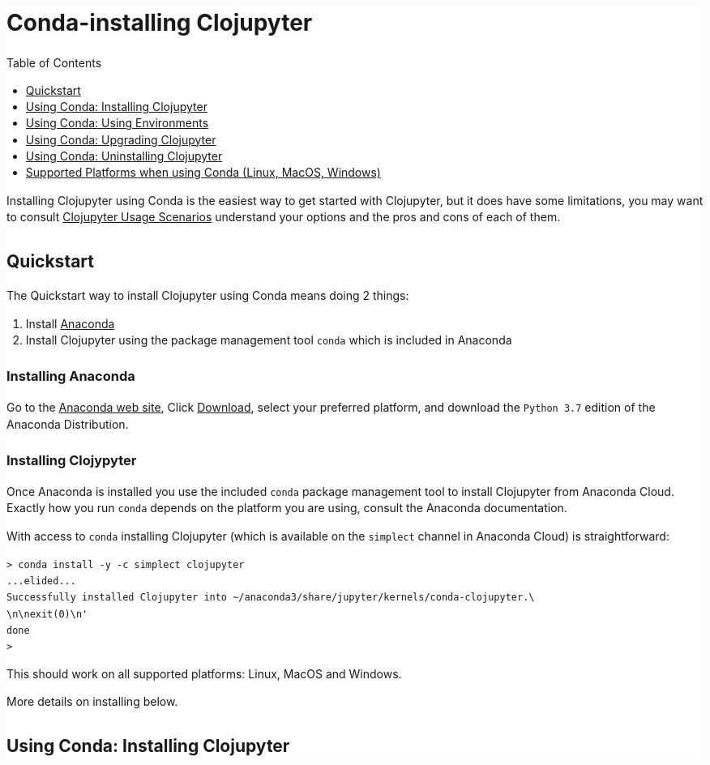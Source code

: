# Conda-installing Clojupyter

Table of Contents

* [Quickstart](#quickstart)
* [Using Conda: Installing Clojupyter](#using-conda-installing-clojupyter)
* [Using Conda: Using Environments](#using-conda-using-environments)
* [Using Conda: Upgrading Clojupyter](#using-conda-upgrading-clojupyter)
* [Using Conda: Uninstalling Clojupyter](#using-conda-uninstalling-clojupyter)
* [Supported Platforms when using Conda (Linux, MacOS, Windows)](#supported-platforms-when-using-conda)

Installing Clojupyter using Conda is the easiest way to get started with Clojupyter, but it does
have some limitations, you may want to consult [Clojupyter Usage Scenarios](usage-scenarios.md)
understand your options and the pros and cons of each of them.

## Quickstart

The Quickstart way to install Clojupyter using Conda means doing 2 things:

1. Install [Anaconda](https://anaconda.com)
1. Install Clojupyter using the package management tool `conda` which is included in Anaconda

### Installing Anaconda

Go to the [Anaconda web site](https://www.anaconda.com), Click
[Download](https://www.anaconda.com/distribution/), select your preferred platform, and download the
`Python 3.7` edition of the Anaconda Distribution.

### Installing Clojypyter

Once Anaconda is installed you use the included `conda` package management tool to install
Clojupyter from Anaconda Cloud.  Exactly how you run `conda` depends on the platform you are using,
consult the Anaconda documentation.

With access to `conda` installing Clojupyter (which is available on the `simplect` channel in
Anaconda Cloud) is straightforward: 

```
> conda install -y -c simplect clojupyter
...elided...
Successfully installed Clojupyter into ~/anaconda3/share/jupyter/kernels/conda-clojupyter.\
\n\nexit(0)\n'
done
>
```

This should work on all supported platforms: Linux, MacOS and Windows.

More details on installing below.

## Using Conda: Installing Clojupyter
